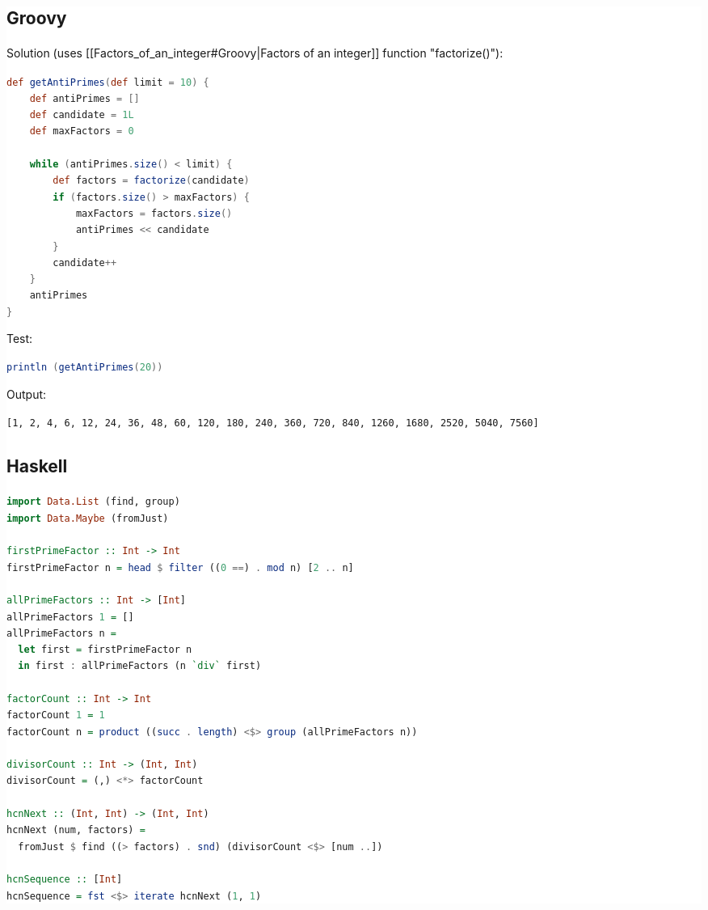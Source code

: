

## Groovy

Solution (uses [[Factors_of_an_integer#Groovy|Factors of an integer]] function "factorize()"):

```groovy
def getAntiPrimes(def limit = 10) {
    def antiPrimes = []
    def candidate = 1L
    def maxFactors = 0

    while (antiPrimes.size() < limit) {
        def factors = factorize(candidate)
        if (factors.size() > maxFactors) {
            maxFactors = factors.size()
            antiPrimes << candidate
        }
        candidate++
    }
    antiPrimes
}
```


Test:

```groovy
println (getAntiPrimes(20))
```


Output:

```txt
[1, 2, 4, 6, 12, 24, 36, 48, 60, 120, 180, 240, 360, 720, 840, 1260, 1680, 2520, 5040, 7560]
```



## Haskell


```haskell
import Data.List (find, group)
import Data.Maybe (fromJust)

firstPrimeFactor :: Int -> Int
firstPrimeFactor n = head $ filter ((0 ==) . mod n) [2 .. n]

allPrimeFactors :: Int -> [Int]
allPrimeFactors 1 = []
allPrimeFactors n =
  let first = firstPrimeFactor n
  in first : allPrimeFactors (n `div` first)

factorCount :: Int -> Int
factorCount 1 = 1
factorCount n = product ((succ . length) <$> group (allPrimeFactors n))

divisorCount :: Int -> (Int, Int)
divisorCount = (,) <*> factorCount

hcnNext :: (Int, Int) -> (Int, Int)
hcnNext (num, factors) =
  fromJust $ find ((> factors) . snd) (divisorCount <$> [num ..])

hcnSequence :: [Int]
hcnSequence = fst <$> iterate hcnNext (1, 1)
```